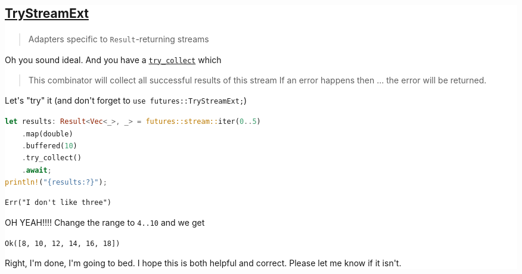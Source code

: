 ## [TryStreamExt](https://docs.rs/futures/latest/futures/stream/trait.TryStreamExt.html)

> Adapters specific to `Result`-returning streams

Oh you sound ideal.  And you have a [`try_collect`](https://docs.rs/futures/latest/futures/stream/trait.TryStreamExt.html#method.try_collect) which 
> This combinator will collect all successful results of this stream
> If an error happens then ... the error will be returned.

Let's "try" it (and don't forget to `use futures::TryStreamExt;`)

```rust
let results: Result<Vec<_>, _> = futures::stream::iter(0..5)
	.map(double)
	.buffered(10)
	.try_collect()
	.await;
println!("{results:?}");
```

```
Err("I don't like three")
```

OH YEAH!!!!
Change the range to `4..10` and we get
```
Ok([8, 10, 12, 14, 16, 18])
```

Right, I'm done, I'm going to bed.  I hope this is both helpful and correct.  Please let me know if it isn't.
